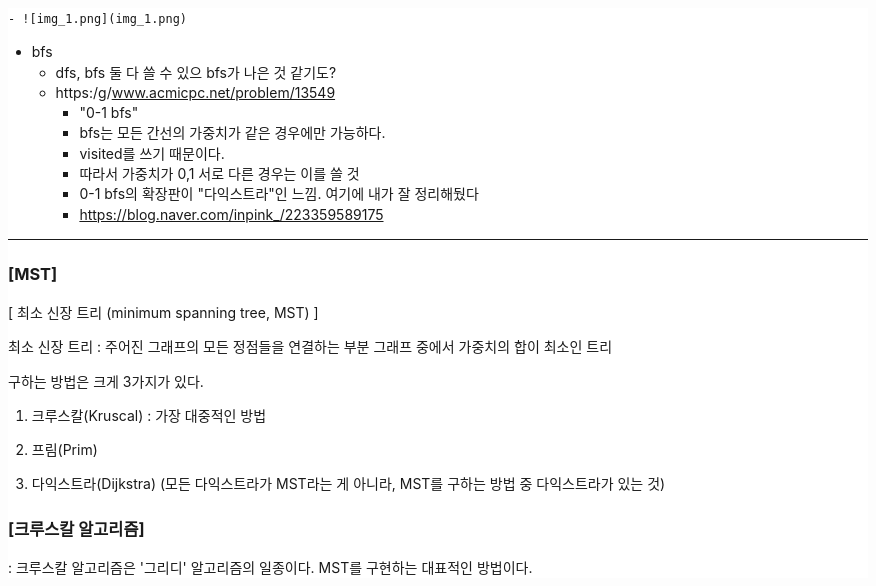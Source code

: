     - ![img_1.png](img_1.png)
- bfs
  -  dfs, bfs 둘 다 쓸 수 있으 bfs가 나은 것 같기도?
  - https:/g/www.acmicpc.net/problem/13549 
    -  "0-1 bfs"
      -  bfs는 모든 간선의 가중치가 같은 경우에만 가능하다.
      - visited를 쓰기 때문이다. 
      - 따라서 가중치가 0,1 서로 다른 경우는 이를 쓸 것
      - 0-1 bfs의 확장판이 "다익스트라"인 느낌. 여기에 내가 잘 정리해뒀다
      - https://blog.naver.com/inpink_/223359589175



***

### [MST]

[ 최소 신장 트리 (minimum spanning tree, MST) ]

최소 신장 트리 : 주어진 그래프의 모든 정점들을 연결하는 부분 그래프 중에서 가중치의 합이 최소인 트리

구하는 방법은 크게 3가지가 있다.

1) 크루스칼(Kruscal) : 가장 대중적인 방법

2) 프림(Prim)

3) 다익스트라(Dijkstra)
   (모든 다익스트라가 MST라는 게 아니라, MST를 구하는 방법 중 다익스트라가 있는 것)

### [크루스칼 알고리즘]

: 크루스칼 알고리즘은 '그리디' 알고리즘의 일종이다.  MST를 구현하는 대표적인 방법이다.
